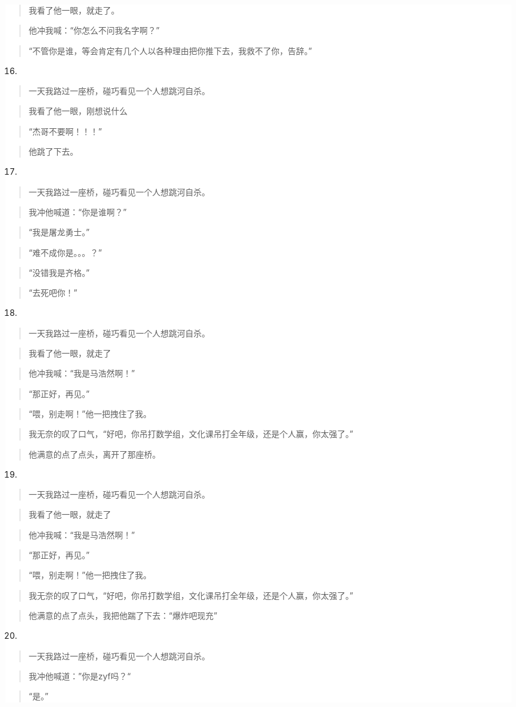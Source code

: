 >我看了他一眼，就走了。

>他冲我喊：“你怎么不问我名字啊？”

>“不管你是谁，等会肯定有几个人以各种理由把你推下去，我救不了你，告辞。”

16.
>一天我路过一座桥，碰巧看见一个人想跳河自杀。

>我看了他一眼，刚想说什么

>“杰哥不要啊！！！”

>他跳了下去。

17.
>一天我路过一座桥，碰巧看见一个人想跳河自杀。

>我冲他喊道：“你是谁啊？”

>“我是屠龙勇士。”

>“难不成你是。。。？”

>“没错我是齐格。”

>“去死吧你！”

18.
>一天我路过一座桥，碰巧看见一个人想跳河自杀。

>我看了他一眼，就走了

>他冲我喊：“我是马浩然啊！”

>“那正好，再见。”

>“喂，别走啊！”他一把拽住了我。

>我无奈的叹了口气，“好吧，你吊打数学组，文化课吊打全年级，还是个人赢，你太强了。”

>他满意的点了点头，离开了那座桥。

19.
>一天我路过一座桥，碰巧看见一个人想跳河自杀。

>我看了他一眼，就走了

>他冲我喊：“我是马浩然啊！”

>“那正好，再见。”

>“喂，别走啊！”他一把拽住了我。

>我无奈的叹了口气，“好吧，你吊打数学组，文化课吊打全年级，还是个人赢，你太强了。”

>他满意的点了点头，我把他踹了下去：“爆炸吧现充”

20.
>一天我路过一座桥，碰巧看见一个人想跳河自杀。

>我冲他喊道：”你是zyf吗？“

>“是。”
